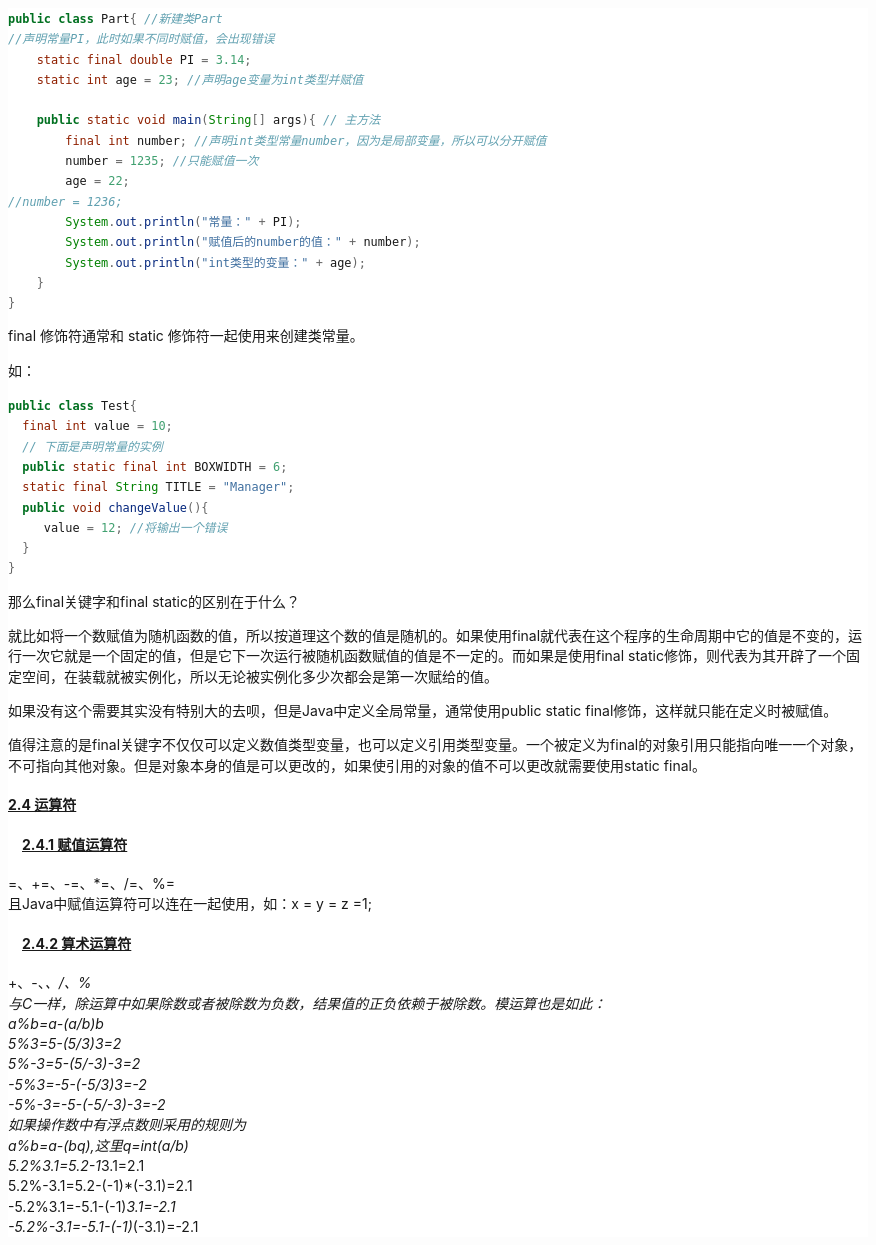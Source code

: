 ```java
public class Part{ //新建类Part
//声明常量PI，此时如果不同时赋值，会出现错误
    static final double PI = 3.14;
    static int age = 23; //声明age变量为int类型并赋值

    public static void main(String[] args){ // 主方法
        final int number; //声明int类型常量number，因为是局部变量，所以可以分开赋值
        number = 1235; //只能赋值一次
        age = 22;
//number = 1236;
        System.out.println("常量：" + PI);
        System.out.println("赋值后的number的值：" + number);
        System.out.println("int类型的变量：" + age);
    }
}
```

final 修饰符通常和 static 修饰符一起使用来创建类常量。

如：  

```java
public class Test{
  final int value = 10;
  // 下面是声明常量的实例
  public static final int BOXWIDTH = 6;
  static final String TITLE = "Manager";
  public void changeValue(){
     value = 12; //将输出一个错误
  }
}
```

那么final关键字和final static的区别在于什么？

就比如将一个数赋值为随机函数的值，所以按道理这个数的值是随机的。如果使用final就代表在这个程序的生命周期中它的值是不变的，运行一次它就是一个固定的值，但是它下一次运行被随机函数赋值的值是不一定的。而如果是使用final static修饰，则代表为其开辟了一个固定空间，在装载就被实例化，所以无论被实例化多少次都会是第一次赋给的值。

如果没有这个需要其实没有特别大的去呗，但是Java中定义全局常量，通常使用public static final修饰，这样就只能在定义时被赋值。

值得注意的是final关键字不仅仅可以定义数值类型变量，也可以定义引用类型变量。一个被定义为final的对象引用只能指向唯一一个对象，不可指向其他对象。但是对象本身的值是可以更改的，如果使引用的对象的值不可以更改就需要使用static final。

#### [2.4 运算符](#24运算符)

#### &emsp;[2.4.1 赋值运算符](#241赋值运算符)

=、+=、-=、*=、/=、%=  
且Java中赋值运算符可以连在一起使用，如：x = y = z =1;

#### &emsp;[2.4.2 算术运算符](#242算术运算符)

+、-、*、/、%  
与C一样，除运算中如果除数或者被除数为负数，结果值的正负依赖于被除数。模运算也是如此：  
a%b=a-(a/b)*b  
5%3=5-(5/3)*3=2  
5%-3=5-(5/-3)*-3=2  
-5%3=-5-(-5/3)*3=-2  
-5%-3=-5-(-5/-3)*-3=-2  
如果操作数中有浮点数则采用的规则为  
a%b=a-(b*q),这里q=int(a/b)  
5.2%3.1=5.2-1*3.1=2.1  
5.2%-3.1=5.2-(-1)*(-3.1)=2.1  
-5.2%3.1=-5.1-(-1)*3.1=-2.1  
-5.2%-3.1=-5.1-(-1)*(-3.1)=-2.1  
